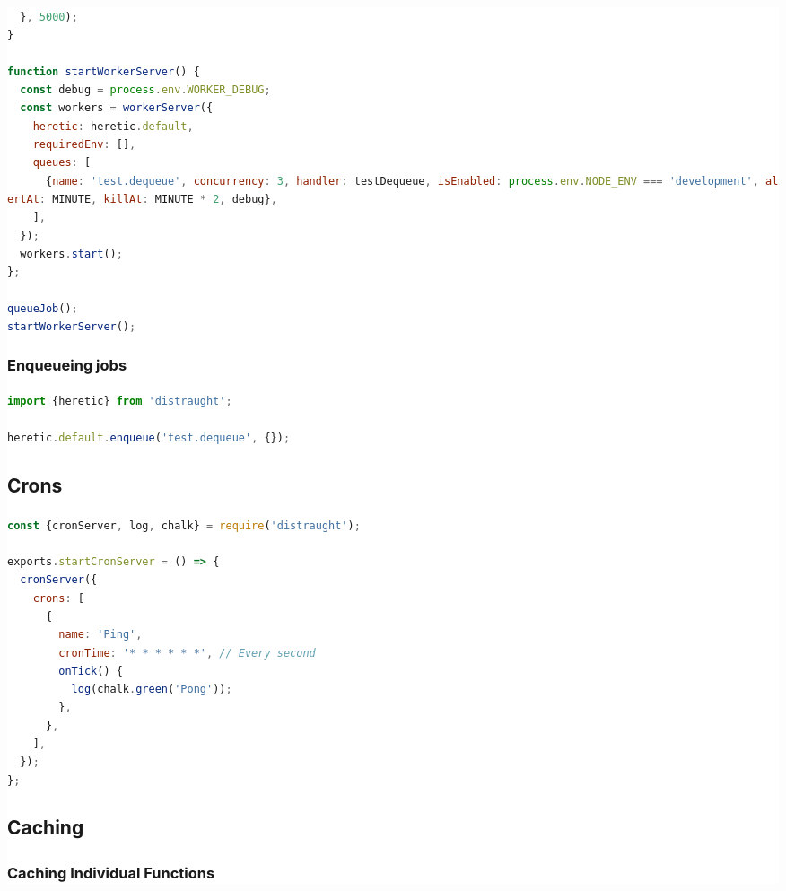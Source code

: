 ```javascript
  }, 5000);
}

function startWorkerServer() {
  const debug = process.env.WORKER_DEBUG;
  const workers = workerServer({
    heretic: heretic.default,
    requiredEnv: [],
    queues: [
      {name: 'test.dequeue', concurrency: 3, handler: testDequeue, isEnabled: process.env.NODE_ENV === 'development', alertAt: MINUTE, killAt: MINUTE * 2, debug},
    ],
  });
  workers.start();
};

queueJob();
startWorkerServer();
```

### Enqueueing jobs

```javascript
import {heretic} from 'distraught';

heretic.default.enqueue('test.dequeue', {});
```

## Crons

```javascript
const {cronServer, log, chalk} = require('distraught');

exports.startCronServer = () => {
  cronServer({
    crons: [
      {
        name: 'Ping',
        cronTime: '* * * * * *', // Every second
        onTick() {
          log(chalk.green('Pong'));
        },
      },
    ],
  });
};
```

## Caching

### Caching Individual Functions
